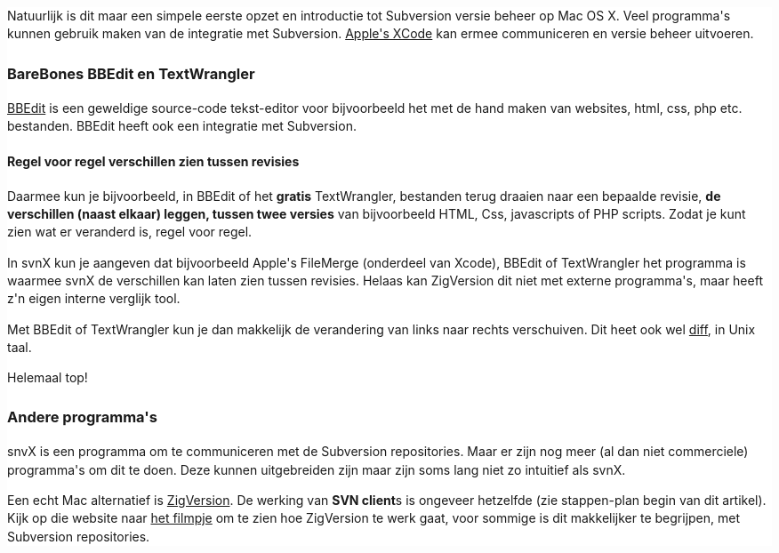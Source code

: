 Natuurlijk is dit maar een simpele eerste opzet en introductie tot Subversion versie beheer op Mac OS X. Veel programma's kunnen gebruik maken van de integratie met Subversion. [Apple's XCode](http://www.apple.com/macosx/developertools/xcode.html) kan ermee communiceren en versie beheer uitvoeren.

### BareBones BBEdit en TextWrangler

[BBEdit](http://www.barebones.com/products/bbedit/) is een geweldige source-code tekst-editor voor bijvoorbeeld het met de hand maken van websites, html, css, php etc. bestanden. BBEdit heeft ook een integratie met Subversion.

#### Regel voor regel verschillen zien tussen revisies

Daarmee kun je bijvoorbeeld, in BBEdit of het **gratis** TextWrangler, bestanden terug draaien naar een bepaalde revisie, **de verschillen (naast elkaar) leggen, tussen twee versies** van bijvoorbeeld HTML, Css, javascripts of PHP scripts. Zodat je kunt zien wat er veranderd is, regel voor regel.

In svnX kun je aangeven dat bijvoorbeeld Apple's FileMerge (onderdeel van Xcode), BBEdit of TextWrangler het programma is waarmee svnX de verschillen kan laten zien tussen revisies. Helaas kan ZigVersion dit niet met externe programma's, maar heeft z'n eigen interne verglijk tool.

Met BBEdit of TextWrangler kun je dan makkelijk de verandering van links naar rechts verschuiven. Dit heet ook wel [diff](http://en.wikipedia.org/wiki/Diff), in Unix taal.

Helemaal top!

### Andere programma's

snvX is een programma om te communiceren met de Subversion repositories. Maar er zijn nog meer (al dan niet commerciele) programma's om dit te doen. Deze kunnen uitgebreiden zijn maar zijn soms lang niet zo intuitief als svnX.

Een echt Mac alternatief is [ZigVersion](http://zigzig.com/). De werking van **SVN client**s is ongeveer hetzelfde (zie stappen-plan begin van dit artikel). Kijk op die website naar [het filmpje](http://zigzig.com/content/view/40/28/) om te zien hoe ZigVersion te werk gaat, voor sommige is dit makkelijker te begrijpen, met Subversion repositories.
